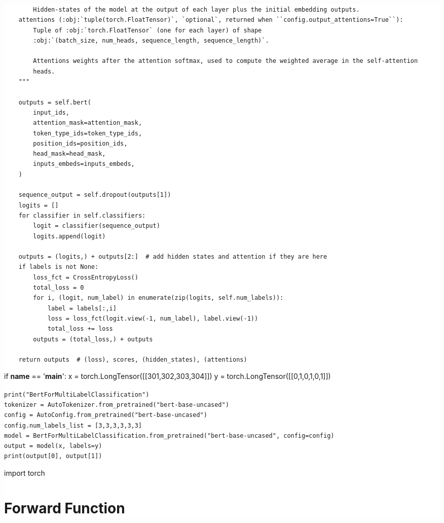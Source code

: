             Hidden-states of the model at the output of each layer plus the initial embedding outputs.
        attentions (:obj:`tuple(torch.FloatTensor)`, `optional`, returned when ``config.output_attentions=True``):
            Tuple of :obj:`torch.FloatTensor` (one for each layer) of shape
            :obj:`(batch_size, num_heads, sequence_length, sequence_length)`.

            Attentions weights after the attention softmax, used to compute the weighted average in the self-attention
            heads.
        """

        outputs = self.bert(
            input_ids,
            attention_mask=attention_mask,
            token_type_ids=token_type_ids,
            position_ids=position_ids,
            head_mask=head_mask,
            inputs_embeds=inputs_embeds,
        )

        sequence_output = self.dropout(outputs[1])
        logits = []
        for classifier in self.classifiers:
            logit = classifier(sequence_output)
            logits.append(logit)

        outputs = (logits,) + outputs[2:]  # add hidden states and attention if they are here
        if labels is not None:
            loss_fct = CrossEntropyLoss()
            total_loss = 0
            for i, (logit, num_label) in enumerate(zip(logits, self.num_labels)):
                label = labels[:,i]
                loss = loss_fct(logit.view(-1, num_label), label.view(-1))
                total_loss += loss
            outputs = (total_loss,) + outputs

        return outputs  # (loss), scores, (hidden_states), (attentions)

if __name__ == '__main__':
    x = torch.LongTensor([[301,302,303,304]])
    y = torch.LongTensor([[0,1,0,1,0,1]])

    print("BertForMultiLabelClassification")
    tokenizer = AutoTokenizer.from_pretrained("bert-base-uncased")
    config = AutoConfig.from_pretrained("bert-base-uncased")
    config.num_labels_list = [3,3,3,3,3,3]
    model = BertForMultiLabelClassification.from_pretrained("bert-base-uncased", config=config)
    output = model(x, labels=y)
    print(output[0], output[1])


import torch

###
# Forward Function
###
